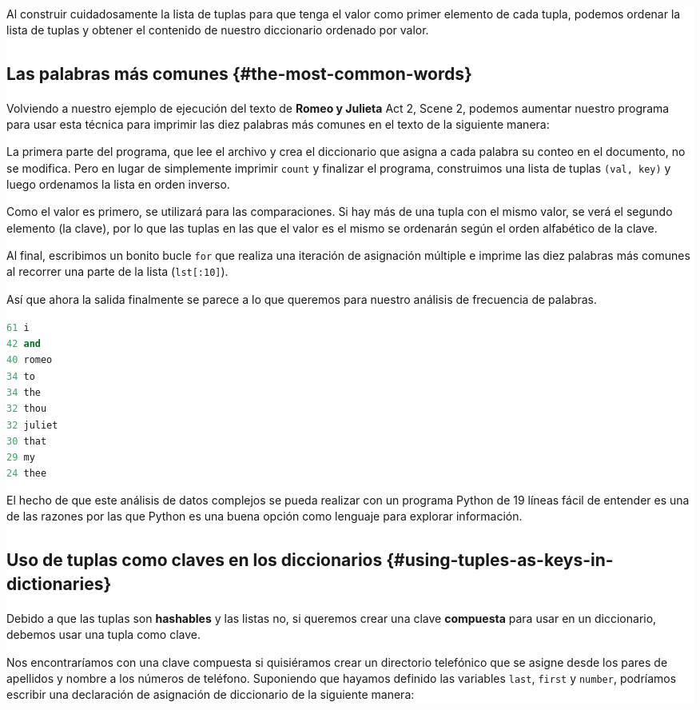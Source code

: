 Al construir cuidadosamente la lista de tuplas para que tenga el valor como primer elemento de cada tupla, podemos ordenar la lista de tuplas y obtener el contenido de nuestro diccionario ordenado por valor.

## Las palabras más comunes {#the-most-common-words}

Volviendo a nuestro ejemplo de ejecución del texto de **Romeo y Julieta** Act 2, Scene 2, podemos aumentar nuestro programa para usar esta técnica para imprimir las diez palabras más comunes en el texto de la siguiente manera:

<iframe src="https://trinket.io/embed/python3/2f13e5b367" width="100%" height="356" frameborder="0" marginwidth="0" marginheight="0" allowfullscreen></iframe>

La primera parte del programa, que lee el archivo y crea el diccionario que asigna a cada palabra su conteo en el documento, no se modifica. Pero en lugar de simplemente imprimir `count` y finalizar el programa, construimos una lista de tuplas `(val, key)` y luego ordenamos la lista en orden inverso.

Como el valor es primero, se utilizará para las comparaciones. Si hay más de una tupla con el mismo valor, se verá el segundo elemento (la clave), por lo que las tuplas en las que el valor es el mismo se ordenarán según el orden alfabético de la clave.

Al final, escribimos un bonito bucle `for` que realiza una iteración de asignación múltiple e imprime las diez palabras más comunes al recorrer una parte de la lista (`lst[:10]`).

Así que ahora la salida finalmente se parece a lo que queremos para nuestro análisis de frecuencia de palabras.

```python
61 i
42 and
40 romeo
34 to
34 the
32 thou
32 juliet
30 that
29 my
24 thee
```

El hecho de que este análisis de datos complejos se pueda realizar con un programa Python de 19 líneas fácil de entender es una de las razones por las que Python es una buena opción como lenguaje para explorar información.

## Uso de tuplas como claves en los diccionarios {#using-tuples-as-keys-in-dictionaries}

Debido a que las tuplas son **hashables** y las listas no, si queremos crear una clave **compuesta** para usar en un diccionario, debemos usar una tupla como clave.

Nos encontraríamos con una clave compuesta si quisiéramos crear un directorio telefónico que se asigne desde los pares de apellidos y nombre a los números de teléfono. Suponiendo que hayamos definido las variables `last`, `first` y `number`, podríamos escribir una declaración de asignación de diccionario de la siguiente manera:


[^1]: Dato curioso: la palabra "tupla" proviene de los nombres que se dan a las secuencias de números de diferentes longitudes: simple, doble, triple, cuádruple, quituple, sextuple, septuple, etc. 
[^1]: Python no traduce la sintaxis literalmente. Por ejemplo, si intentas esto con un diccionario, no funcionará como podría esperarse.